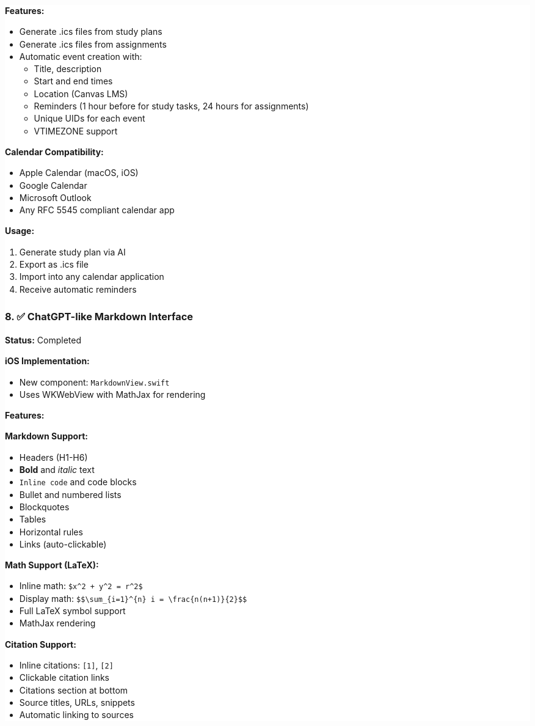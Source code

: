 **Features:**
- Generate .ics files from study plans
- Generate .ics files from assignments
- Automatic event creation with:
  - Title, description
  - Start and end times
  - Location (Canvas LMS)
  - Reminders (1 hour before for study tasks, 24 hours for assignments)
  - Unique UIDs for each event
  - VTIMEZONE support

**Calendar Compatibility:**
- Apple Calendar (macOS, iOS)
- Google Calendar
- Microsoft Outlook
- Any RFC 5545 compliant calendar app

**Usage:**
1. Generate study plan via AI
2. Export as .ics file
3. Import into any calendar application
4. Receive automatic reminders

### 8. ✅ ChatGPT-like Markdown Interface
**Status:** Completed

**iOS Implementation:**
- New component: `MarkdownView.swift`
- Uses WKWebView with MathJax for rendering

**Features:**

**Markdown Support:**
- Headers (H1-H6)
- **Bold** and *italic* text
- `Inline code` and code blocks
- Bullet and numbered lists
- Blockquotes
- Tables
- Horizontal rules
- Links (auto-clickable)

**Math Support (LaTeX):**
- Inline math: `$x^2 + y^2 = r^2$`
- Display math: `$$\sum_{i=1}^{n} i = \frac{n(n+1)}{2}$$`
- Full LaTeX symbol support
- MathJax rendering

**Citation Support:**
- Inline citations: `[1]`, `[2]`
- Clickable citation links
- Citations section at bottom
- Source titles, URLs, snippets
- Automatic linking to sources
